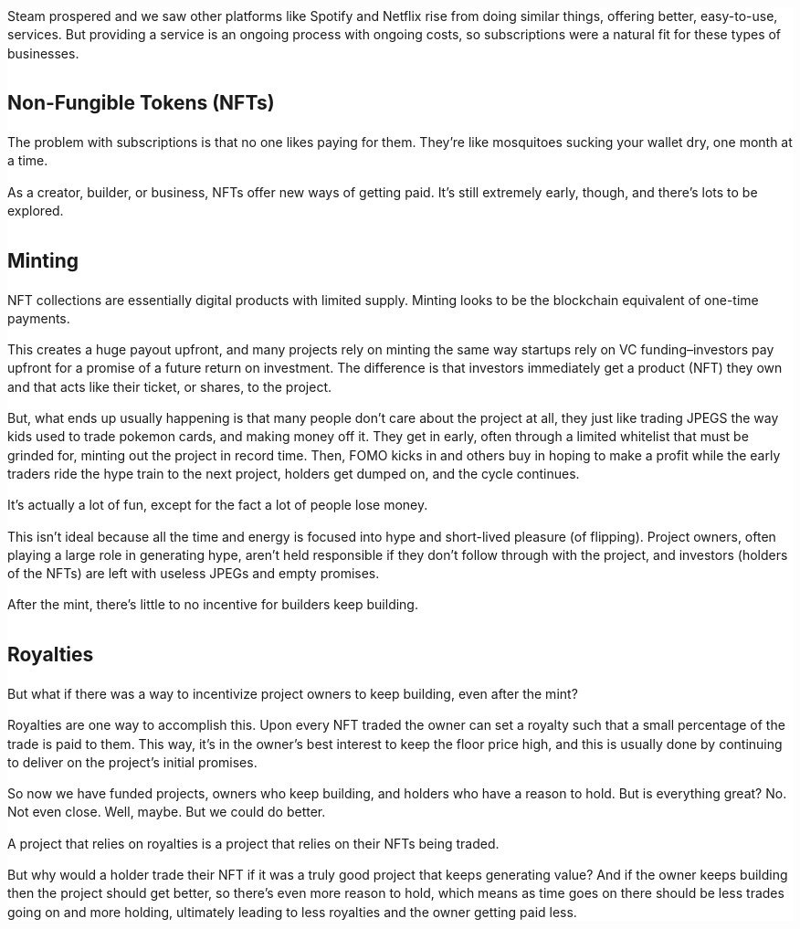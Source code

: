 Steam prospered and we saw other platforms like Spotify and Netflix rise from doing similar things, offering better, easy-to-use, services. But providing a service is an ongoing process with ongoing costs, so subscriptions were a natural fit for these types of businesses.

## Non-Fungible Tokens (NFTs)

The problem with subscriptions is that no one likes paying for them. They’re like mosquitoes sucking your wallet dry, one month at a time.

As a creator, builder, or business, NFTs offer new ways of getting paid. It’s still extremely early, though, and there’s lots to be explored.

## Minting

NFT collections are essentially digital products with limited supply. Minting looks to be the blockchain equivalent of one-time payments.

This creates a huge payout upfront, and many projects rely on minting the same way startups rely on VC funding–investors pay upfront for a promise of a future return on investment. The difference is that investors immediately get a product (NFT) they own and that acts like their ticket, or shares, to the project.

But, what ends up usually happening is that many people don’t care about the project at all, they just like trading JPEGS the way kids used to trade pokemon cards, and making money off it. They get in early, often through a limited whitelist that must be grinded for, minting out the project in record time. Then, FOMO kicks in and others buy in hoping to make a profit while the early traders ride the hype train to the next project, holders get dumped on, and the cycle continues.

It’s actually a lot of fun, except for the fact a lot of people lose money.

This isn’t ideal because all the time and energy is focused into hype and short-lived pleasure (of flipping). Project owners, often playing a large role in generating hype, aren’t held responsible if they don’t follow through with the project, and investors (holders of the NFTs) are left with useless JPEGs and empty promises.

After the mint, there’s little to no incentive for builders keep building.

## Royalties

But what if there was a way to incentivize project owners to keep building, even after the mint?

Royalties are one way to accomplish this. Upon every NFT traded the owner can set a royalty such that a small percentage of the trade is paid to them. This way, it’s in the owner’s best interest to keep the floor price high, and this is usually done by continuing to deliver on the project’s initial promises.

So now we have funded projects, owners who keep building, and holders who have a reason to hold. But is everything great? No. Not even close. Well, maybe. But we could do better.

A project that relies on royalties is a project that relies on their NFTs being traded.

But why would a holder trade their NFT if it was a truly good project that keeps generating value? And if the owner keeps building then the project should get better, so there’s even more reason to hold, which means as time goes on there should be less trades going on and more holding, ultimately leading to less royalties and the owner getting paid less.
